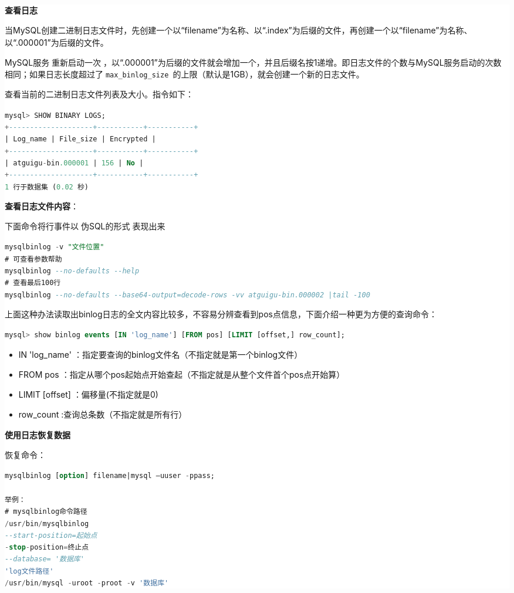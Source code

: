 

**查看日志**

当MySQL创建二进制日志文件时，先创建一个以“filename”为名称、以“.index”为后缀的文件，再创建一个以“filename”为名称、以“.000001”为后缀的文件。

MySQL服务 重新启动一次 ，以“.000001”为后缀的文件就会增加一个，并且后缀名按1递增。即日志文件的个数与MySQL服务启动的次数相同；如果日志长度超过了 `max_binlog_size `的上限（默认是1GB），就会创建一个新的日志文件。

查看当前的二进制日志文件列表及大小。指令如下：

```sql
mysql> SHOW BINARY LOGS;
+--------------------+-----------+-----------+
| Log_name | File_size | Encrypted |
+--------------------+-----------+-----------+
| atguigu-bin.000001 | 156 | No |
+--------------------+-----------+-----------+
1 行于数据集 (0.02 秒)
```

**查看日志文件内容**：

下面命令将行事件以 伪SQL的形式 表现出来

```sql
mysqlbinlog -v "文件位置"
# 可查看参数帮助
mysqlbinlog --no-defaults --help
# 查看最后100行
mysqlbinlog --no-defaults --base64-output=decode-rows -vv atguigu-bin.000002 |tail -100
```

上面这种办法读取出binlog日志的全文内容比较多，不容易分辨查看到pos点信息，下面介绍一种更为方便的查询命令：

```sql
mysql> show binlog events [IN 'log_name'] [FROM pos] [LIMIT [offset,] row_count];
```

- IN 'log_name' ：指定要查询的binlog文件名（不指定就是第一个binlog文件）　

- FROM pos ：指定从哪个pos起始点开始查起（不指定就是从整个文件首个pos点开始算）

- LIMIT [offset] ：偏移量(不指定就是0)

- row_count :查询总条数（不指定就是所有行）



**使用日志恢复数据**

恢复命令：

```sql
mysqlbinlog [option] filename|mysql –uuser -ppass;

举例：
# mysqlbinlog命令路径
/usr/bin/mysqlbinlog
--start-position=起始点
-stop-position=终止点
--database= '数据库'
'log文件路径' 
/usr/bin/mysql -uroot -proot -v '数据库'
```
